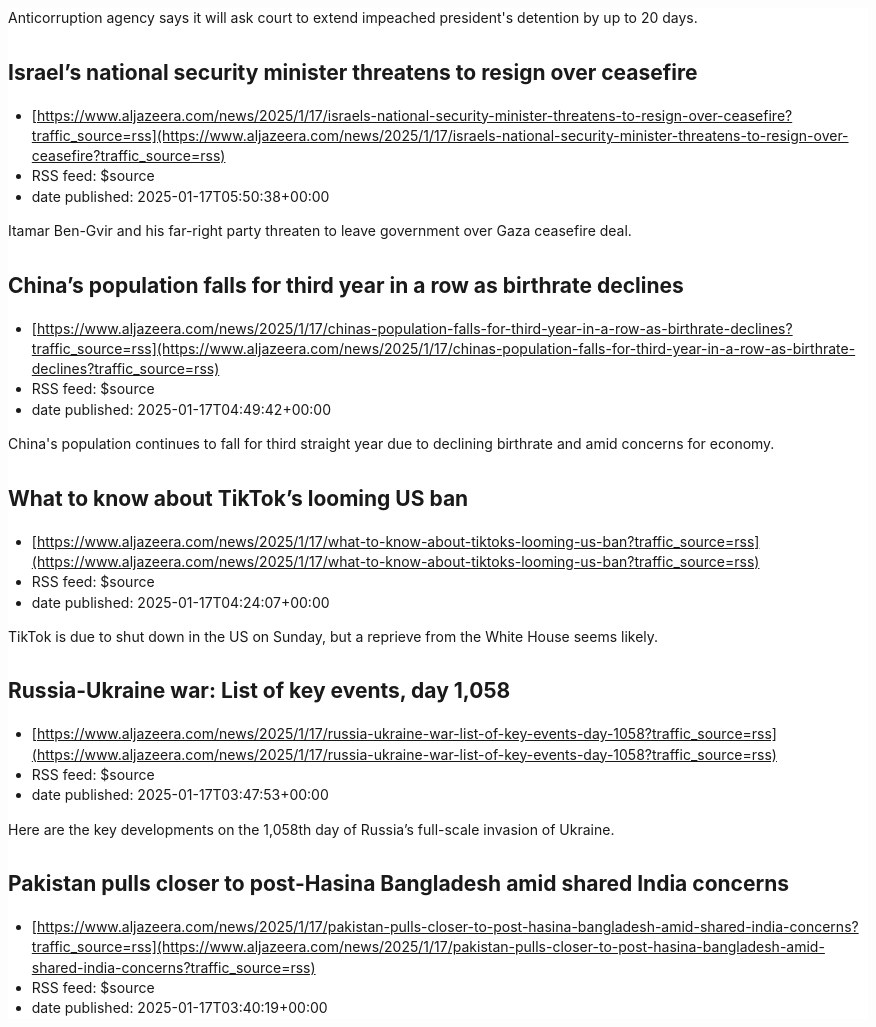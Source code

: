 Anticorruption agency says it will ask court to extend impeached president&#039;s detention by up to 20 days.

## Israel’s national security minister threatens to resign over ceasefire
 - [https://www.aljazeera.com/news/2025/1/17/israels-national-security-minister-threatens-to-resign-over-ceasefire?traffic_source=rss](https://www.aljazeera.com/news/2025/1/17/israels-national-security-minister-threatens-to-resign-over-ceasefire?traffic_source=rss)
 - RSS feed: $source
 - date published: 2025-01-17T05:50:38+00:00

Itamar Ben-Gvir and his far-right party threaten to leave government over Gaza ceasefire deal.

## China’s population falls for third year in a row as birthrate declines
 - [https://www.aljazeera.com/news/2025/1/17/chinas-population-falls-for-third-year-in-a-row-as-birthrate-declines?traffic_source=rss](https://www.aljazeera.com/news/2025/1/17/chinas-population-falls-for-third-year-in-a-row-as-birthrate-declines?traffic_source=rss)
 - RSS feed: $source
 - date published: 2025-01-17T04:49:42+00:00

China&#039;s population continues to fall for third straight year due to declining birthrate and amid concerns for economy.

## What to know about TikTok’s looming US ban
 - [https://www.aljazeera.com/news/2025/1/17/what-to-know-about-tiktoks-looming-us-ban?traffic_source=rss](https://www.aljazeera.com/news/2025/1/17/what-to-know-about-tiktoks-looming-us-ban?traffic_source=rss)
 - RSS feed: $source
 - date published: 2025-01-17T04:24:07+00:00

TikTok is due to shut down in the US on Sunday, but a reprieve from the White House seems likely.

## Russia-Ukraine war: List of key events, day 1,058
 - [https://www.aljazeera.com/news/2025/1/17/russia-ukraine-war-list-of-key-events-day-1058?traffic_source=rss](https://www.aljazeera.com/news/2025/1/17/russia-ukraine-war-list-of-key-events-day-1058?traffic_source=rss)
 - RSS feed: $source
 - date published: 2025-01-17T03:47:53+00:00

Here are the key developments on the 1,058th day of Russia’s full-scale invasion of Ukraine.

## Pakistan pulls closer to post-Hasina Bangladesh amid shared India concerns
 - [https://www.aljazeera.com/news/2025/1/17/pakistan-pulls-closer-to-post-hasina-bangladesh-amid-shared-india-concerns?traffic_source=rss](https://www.aljazeera.com/news/2025/1/17/pakistan-pulls-closer-to-post-hasina-bangladesh-amid-shared-india-concerns?traffic_source=rss)
 - RSS feed: $source
 - date published: 2025-01-17T03:40:19+00:00
